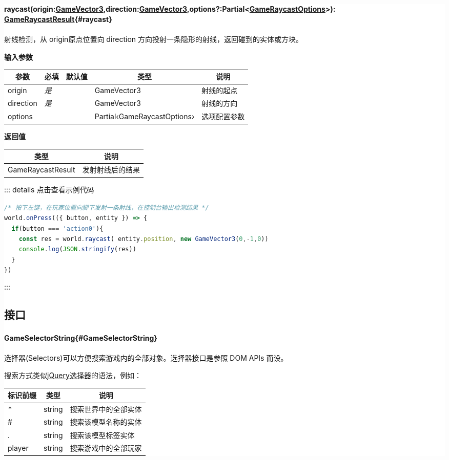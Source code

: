 
#### <font id="API" />raycast(<font id="Type">origin:[GameVector3](/GameVector3/),direction:[GameVector3](/GameVector3/),options?:Partial<[GameRaycastOptions](./querySelectorEntity#GameRaycastOptions)></font>)<font id="Type">: [GameRaycastResult](./querySelectorEntity#GameRaycastResult)</font>{#raycast}
射线检测，从 origin原点位置向 direction 方向投射一条隐形的射线，返回碰到的实体或方块。

**输入参数**

| **参数** | **必填** | **默认值** | **类型** | **说明** |
| --- | --- | --- | --- | --- |
| origin | _是_ | | GameVector3 | 射线的起点 |
| direction | _是_ | | GameVector3 | 射线的方向 |
| options | | | Partial‹GameRaycastOptions› | 选项配置参数 |

**返回值**

| **类型** | **说明** |
| --- | --- |
| GameRaycastResult | 发射射线后的结果 |



::: details 点击查看示例代码
```javascript
/* 按下左键，在玩家位置向脚下发射一条射线，在控制台输出检测结果 */
world.onPress(({ button, entity }) => {
  if(button === 'action0'){
    const res = world.raycast( entity.position, new GameVector3(0,-1,0))
    console.log(JSON.stringify(res))
  }
})
```
:::


## 接口

#### <font id="API" />GameSelectorString{#GameSelectorString}
选择器(Selectors)可以方便搜索游戏内的全部对象。选择器接口是参照 DOM APIs 而设。

搜索方式类似[jQuery选择器](https://www.runoob.com/jquery/jquery-ref-selectors.html)的语法，例如：

| **标识前缀** | **类型** | **说明** |
| --- | --- | --- |
| * | string | 搜索世界中的全部实体 |
| # | string | 搜索该模型名称的实体 |
| . | string | 搜索该模型标签实体 |
| player | string | 搜索游戏中的全部玩家 |
